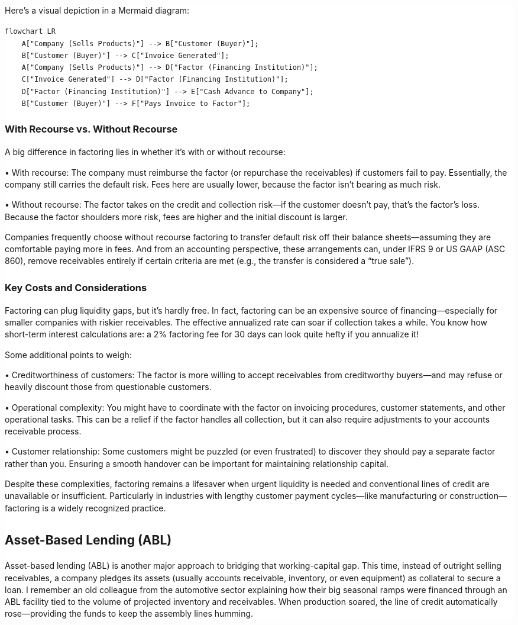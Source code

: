 Here’s a visual depiction in a Mermaid diagram:

```mermaid
flowchart LR
    A["Company (Sells Products)"] --> B["Customer (Buyer)"];
    B["Customer (Buyer)"] --> C["Invoice Generated"];
    A["Company (Sells Products)"] --> D["Factor (Financing Institution)"];
    C["Invoice Generated"] --> D["Factor (Financing Institution)"];
    D["Factor (Financing Institution)"] --> E["Cash Advance to Company"];
    B["Customer (Buyer)"] --> F["Pays Invoice to Factor"];
```

### With Recourse vs. Without Recourse

A big difference in factoring lies in whether it’s with or without recourse:

• With recourse: The company must reimburse the factor (or repurchase the receivables) if customers fail to pay. Essentially, the company still carries the default risk. Fees here are usually lower, because the factor isn’t bearing as much risk.

• Without recourse: The factor takes on the credit and collection risk—if the customer doesn’t pay, that’s the factor’s loss. Because the factor shoulders more risk, fees are higher and the initial discount is larger.

Companies frequently choose without recourse factoring to transfer default risk off their balance sheets—assuming they are comfortable paying more in fees. And from an accounting perspective, these arrangements can, under IFRS 9 or US GAAP (ASC 860), remove receivables entirely if certain criteria are met (e.g., the transfer is considered a “true sale”). 

### Key Costs and Considerations

Factoring can plug liquidity gaps, but it’s hardly free. In fact, factoring can be an expensive source of financing—especially for smaller companies with riskier receivables. The effective annualized rate can soar if collection takes a while. You know how short-term interest calculations are: a 2% factoring fee for 30 days can look quite hefty if you annualize it!

Some additional points to weigh:

• Creditworthiness of customers: The factor is more willing to accept receivables from creditworthy buyers—and may refuse or heavily discount those from questionable customers.

• Operational complexity: You might have to coordinate with the factor on invoicing procedures, customer statements, and other operational tasks. This can be a relief if the factor handles all collection, but it can also require adjustments to your accounts receivable process.

• Customer relationship: Some customers might be puzzled (or even frustrated) to discover they should pay a separate factor rather than you. Ensuring a smooth handover can be important for maintaining relationship capital.

Despite these complexities, factoring remains a lifesaver when urgent liquidity is needed and conventional lines of credit are unavailable or insufficient. Particularly in industries with lengthy customer payment cycles—like manufacturing or construction—factoring is a widely recognized practice.

## Asset-Based Lending (ABL)

Asset-based lending (ABL) is another major approach to bridging that working-capital gap. This time, instead of outright selling receivables, a company pledges its assets (usually accounts receivable, inventory, or even equipment) as collateral to secure a loan. I remember an old colleague from the automotive sector explaining how their big seasonal ramps were financed through an ABL facility tied to the volume of projected inventory and receivables. When production soared, the line of credit automatically rose—providing the funds to keep the assembly lines humming.
